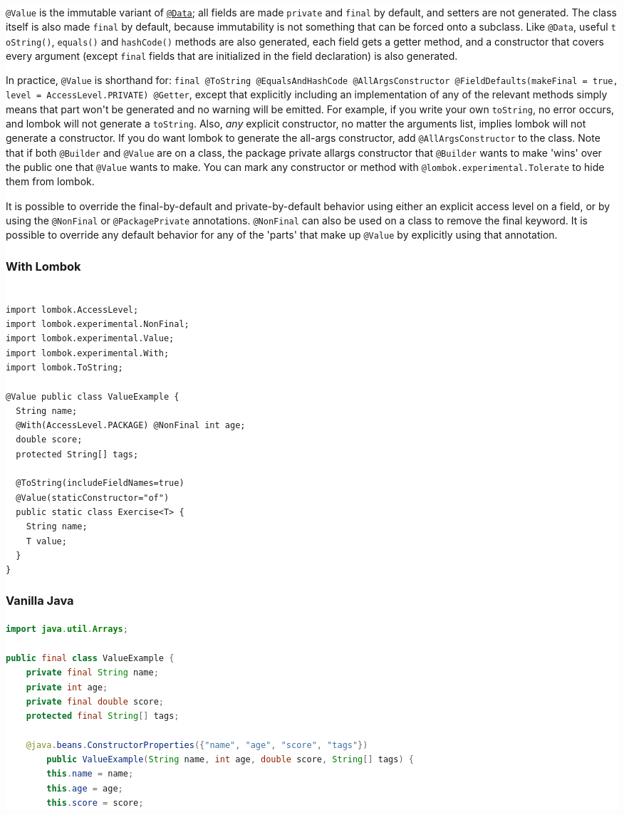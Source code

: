 `@Value` is the immutable variant of [`@Data`](https://projectlombok.org/features/Data); all fields are made `private` and `final` by default, and setters are not generated. The class itself is also made `final` by default, because immutability is not something that can be forced onto a subclass. Like `@Data`, useful `toString()`, `equals()` and `hashCode()` methods are also generated, each field gets a getter method, and a constructor that covers every argument (except `final` fields that are initialized in the field declaration) is also generated.

In practice, `@Value` is shorthand for: `final @ToString @EqualsAndHashCode @AllArgsConstructor @FieldDefaults(makeFinal = true, level = AccessLevel.PRIVATE) @Getter`, except that explicitly including an implementation of any of the relevant methods simply means that part won't be generated and no warning will be emitted. For example, if you write your own `toString`, no error occurs, and lombok will not generate a `toString`. Also, *any* explicit constructor, no matter the arguments list, implies lombok will not generate a constructor. If you do want lombok to generate the all-args constructor, add `@AllArgsConstructor` to the class. Note that if both `@Builder` and `@Value` are on a class, the package private allargs constructor that `@Builder` wants to make 'wins' over the public one that `@Value` wants to make. You can mark any constructor or method with `@lombok.experimental.Tolerate` to hide them from lombok.

It is possible to override the final-by-default and private-by-default behavior using either an explicit access level on a field, or by using the `@NonFinal` or `@PackagePrivate` annotations. `@NonFinal` can also be used on a class to remove the final keyword.
It is possible to override any default behavior for any of the 'parts' that make up `@Value` by explicitly using that annotation.

### With Lombok

```

import lombok.AccessLevel;
import lombok.experimental.NonFinal;
import lombok.experimental.Value;
import lombok.experimental.With;
import lombok.ToString;

@Value public class ValueExample {
  String name;
  @With(AccessLevel.PACKAGE) @NonFinal int age;
  double score;
  protected String[] tags;
  
  @ToString(includeFieldNames=true)
  @Value(staticConstructor="of")
  public static class Exercise<T> {
    String name;
    T value;
  }
}
```

### Vanilla Java

```java
import java.util.Arrays;

public final class ValueExample {
    private final String name;
    private int age;
    private final double score;
    protected final String[] tags;

    @java.beans.ConstructorProperties({"name", "age", "score", "tags"})
        public ValueExample(String name, int age, double score, String[] tags) {
        this.name = name;
        this.age = age;
        this.score = score;
```